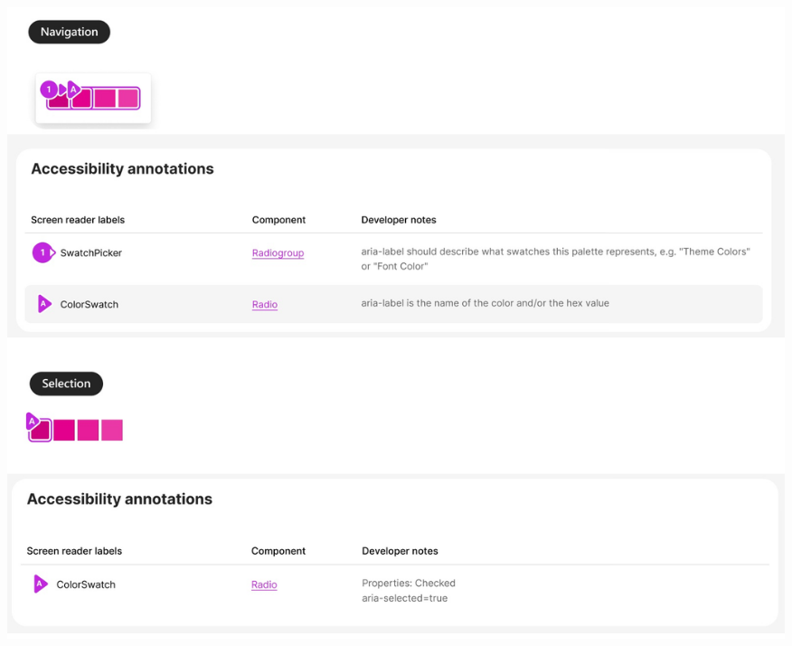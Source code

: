 ![SwatchPicker Accessibility - navigation](./assets/swatch-picker-a11y-nav.jpg)

![SwatchPicker Accessibility - selection](./assets/swatch-picker-a11y-selection.jpg)
